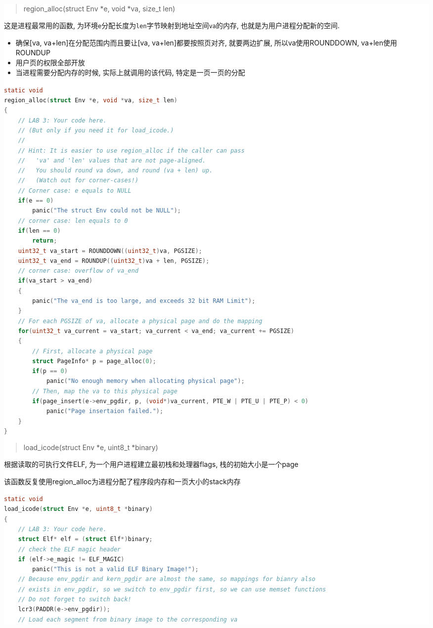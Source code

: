 > region_alloc(struct Env *e, void *va, size_t len)
>

这是进程最常用的函数, 为环境`e`分配长度为`len`字节映射到地址空间`va`的内存, 也就是为用户进程分配新的空间. 

- 确保[va, va+len]在分配范围内而且要让[va,  va+len]都要按照页对齐, 就要两边扩展, 所以va使用ROUNDDOWN, va+len使用ROUNDUP
- 用户页的权限全部开放
- 当进程需要分配内存的时候, 实际上就调用的该代码, 特定是一页一页的分配

``` C
static void
region_alloc(struct Env *e, void *va, size_t len)
{
	// LAB 3: Your code here.
	// (But only if you need it for load_icode.)
	//
	// Hint: It is easier to use region_alloc if the caller can pass
	//   'va' and 'len' values that are not page-aligned.
	//   You should round va down, and round (va + len) up.
	//   (Watch out for corner-cases!)
	// Corner case: e equals to NULL
	if(e == 0)
		panic("The struct Env could not be NULL");
	// corner case: len equals to 0
	if(len == 0)
		return;
	uint32_t va_start = ROUNDDOWN((uint32_t)va, PGSIZE);
	uint32_t va_end = ROUNDUP((uint32_t)va + len, PGSIZE);
	// corner case: overflow of va_end
	if(va_start > va_end)
	{
		panic("The va_end is too large, and exceeds 32 bit RAM Limit");
	}
	// For each PGSIZE of va, allocate a physical page and do the mapping
	for(uint32_t va_current = va_start; va_current < va_end; va_current += PGSIZE)
	{
		// First, allocate a physical page
		struct PageInfo* p = page_alloc(0);
		if(p == 0)
			panic("No enough memory when allocating physical page");
		// Then, map the va to this physical page
		if(page_insert(e->env_pgdir, p, (void*)va_current, PTE_W | PTE_U | PTE_P) < 0)
			panic("Page insertaion failed.");
	}
}
```

> load_icode(struct Env *e, uint8_t *binary)

根据读取的可执行文件ELF, 为一个用户进程建立最初栈和处理器flags, 栈的初始大小是一个page

该函数反复使用region_alloc为进程分配了程序段内存和一页大小的stack内存

``` C
static void
load_icode(struct Env *e, uint8_t *binary)
{
	// LAB 3: Your code here.
	struct Elf* elf = (struct Elf*)binary;
	// check the ELF magic header
	if (elf->e_magic != ELF_MAGIC)
		panic("This is not a valid ELF Binary Image!");
	// Because env_pgdir and kern_pgdir are almost the same, so mappings for bianry also
	// exists in env_pgdir, so we switch to env_pgdir first, so we can use memset functions
	// Do not forget to switch back!
	lcr3(PADDR(e->env_pgdir));
	// Load each segment from binary image to the corresponding va
```